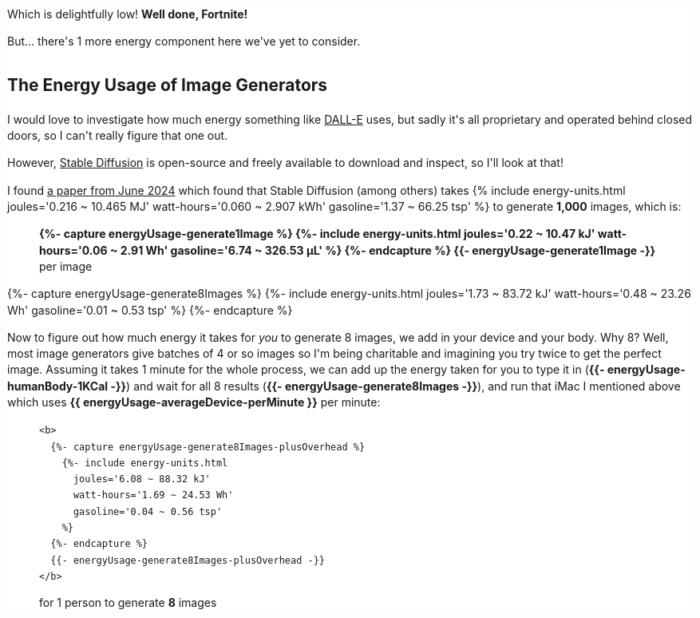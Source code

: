 </div>

Which is delightfully low! **Well done, Fortnite!**

But... there's 1 more energy component here we've yet to consider.



## The Energy Usage of Image Generators

I would love to investigate how much energy something like [DALL-E] uses, but sadly it's all proprietary and operated behind closed doors, so I can't really figure that one out.

However, [Stable Diffusion] is open-source and freely available to download and inspect, so I'll look at that!

I found [a paper from June 2024][Power Hungry Processing: Watts Driving the Cost of AI Deployment?] which found that Stable Diffusion (among others) takes {% include energy-units.html
  joules='0.216 ~ 10.465 MJ'
  watt-hours='0.060 ~ 2.907 kWh'
  gasoline='1.37 ~ 66.25 tsp'
%} to generate **1,000** images, which is:

<figure class="energy-usage card">
  <b>
    {%- capture energyUsage-generate1Image %}
      {%- include energy-units.html
        joules='0.22 ~ 10.47 kJ'
        watt-hours='0.06 ~ 2.91 Wh'
        gasoline='6.74 ~ 326.53 μL'
      %}
    {%- endcapture %}
    {{- energyUsage-generate1Image -}}
    </b>
  <figcaption role="aside" class="specifier">per image</figcaption>
</figure>
{%- capture energyUsage-generate8Images %}
  {%- include energy-units.html
    joules='1.73 ~ 83.72 kJ'
    watt-hours='0.48 ~ 23.26 Wh'
    gasoline='0.01 ~ 0.53 tsp'
  %}
{%- endcapture %}

Now to figure out how much energy it takes for _you_ to generate 8 images, we add in your device and your body. Why 8? Well, most image generators give batches of 4 or so images so I'm being charitable and imagining you try twice to get the perfect image. Assuming it takes 1 minute for the whole process, we can add up the energy taken for you to type it in (**{{- energyUsage-humanBody-1KCal -}}**) and wait for all 8 results (**{{- energyUsage-generate8Images -}}**), and run that iMac I mentioned above which uses **{{ energyUsage-averageDevice-perMinute }}** per minute:

<figure class="energy-usage card">
  
    <b>
      {%- capture energyUsage-generate8Images-plusOverhead %}
        {%- include energy-units.html
          joules='6.08 ~ 88.32 kJ'
          watt-hours='1.69 ~ 24.53 Wh'
          gasoline='0.04 ~ 0.56 tsp'
        %}
      {%- endcapture %}
      {{- energyUsage-generate8Images-plusOverhead -}}
    </b>
  <figcaption role="aside" class="specifier">for 1 person to generate <strong>8</strong> images</figcaption>
</figure>


[DALL-E]: https://en.wikipedia.org/wiki/DALL-E
[Stable Diffusion]: https://en.wikipedia.org/wiki/Stable_Diffusion
[Power Hungry Processing: Watts Driving the Cost of AI Deployment?]: https://arxiv.org/pdf/2311.16863
[Forbes: Top 10 Best-Selling Smartphones 2024]: https://www.forbes.com/sites/johnkoetsier/2024/05/06/global-top-10-best-selling-smartphones-all-from-apple-samsung/
[Insider Monkey: 15 Best Selling Laptops in 2023]: https://www.insidermonkey.com/blog/15-best-selling-laptops-in-2023-1233696/
[PCMag: The Best Gaming PCs for 2024]: https://www.pcmag.com/picks/the-best-gaming-desktops
[Qualcomm: Snapdragon 8 Gen 3 Mobile Platform]: https://www.qualcomm.com/products/mobile/snapdragon/smartphones/snapdragon-8-series-mobile-platforms/snapdragon-8-gen-3-mobile-platform
[CPU-Monkey: Apple A17 Pro]: https://www.cpu-monkey.com/en/cpu-apple_a17_pro
[Notebookcheck: iPhone 15 Pro]: https://www.notebookcheck.net/Apple-iPhone-15-Pro-smartphone-in-review-High-end-phone-as-a-replacement-for-the-PlayStation.761070.0.html
[Notebookcheck: AMD Ryzen 3 7320U]: https://www.notebookcheck.net/AMD-Ryzen-3-7320U-Processor-Benchmarks-and-Specs.654997.0.html
[Notebookcheck: AMD Radeon 610M]: https://www.notebookcheck.net/AMD-Radeon-610M-GPU-Benchmarks-and-Specs.654293.0.html
[Notebookcheck: MacBook Air M1]: https://www.notebookcheck.net/Apple-MacBook-Air-2020-M1-Entry-Review-Apple-M1-CPU-humbles-Intel-and-AMD.508057.0.html
[Notebookcheck: Intel Core i9 14900K]: https://www.notebookcheck.net/Intel-Core-i9-14900K-Processor-Benchmarks-and-Specs.790504.0.html
[Notebookcheck: Nvidia RTX 4090]: https://www.notebookcheck.net/NVIDIA-GeForce-RTX-4090-GPU-Benchmarks-and-Specs.674574.0.html
[Notebookcheck: Apple M4]: https://www.notebookcheck.net/M4-8-cores-vs-M4-10-cores_18018_17538.247596.0.html
[Nvidia: RTX 4090 specs]: https://www.nvidia.com/en-us/geforce/graphics-cards/40-series/rtx-4090/
[Wikipedia: Apple M4]: https://en.wikipedia.org/wiki/Apple_M4
[Geeky Gadgets: AMD Ryzen 3 7320U]: https://www.geeky-gadgets.com/amd-ryzen-7320u-review/
[Unreal Engine]: https://en.wikipedia.org/wiki/Unreal_Engine
[Reducing Fortnite’s Power Consumption]: https://cdn2.unrealengine.com/reducing-fortnites-power-consumption-layout-v03-ffedbeb1adeb.pdf
[Fortnite weekly usage]: https://www.demandsage.com/fortnite-statistics/
[Server room power consumption]: https://www.serverwatch.com/servers/server-room-power-consumption/
[Fortnite player count]: https://fortnite.gg/player-count
[MMOStats]: https://mmostats.com
[Calculate datacenter server power usage]: https://www.zdnet.com/article/toolkit-calculate-datacenter-server-power-usage/
[Fortnite Servers – All 8 Locations and Why Ping is Important]: https://estnn.com/fortnite-servers/
[Calories Burned Playing Video Games]: https://captaincalculator.com/health/calorie/calories-burned-video-games-calculator/
[BLOOMz]: https://huggingface.co/bigscience/bloomz
[Tesla Model 3 stats]: https://www.topspeed.com/tesla-model-3-battery-size-voltage-charging-explained/
[Household energy usage]: https://greenbuildingcanada.ca/whats-considered-energy-efficient-home/
[Desktop computer energy usage]: https://sustainability.stackexchange.com/questions/5600/how-much-power-does-an-idle-pc-use
[Scientific American: Does Thinking Really Hard Burn More Calories?]: https://www.scientificamerican.com/article/thinking-hard-calories/
[Drawing Wars: Does Painting Burn Calories?]: https://www.drawingwars.com/does-painting-burn-calories
[Google: Powering a Google Search]: https://googleblog.blogspot.com/2009/01/powering-google-search.html
[Full Fact: How energy intensive is a Google search?]: https://fullfact.org/environment/google-search/
[Google is Smart]: https://t.me/s/googleissmart
[LandLine: Traffic Signals]: https://landline.media/report-reveals-how-much-time-is-being-wasted-at-traffic-signals/
[Moovit Public Transit Index]: https://moovitapp.com/insights/en/Moovit_Insights_Public_Transit_Index-countries
[InsideEVs: 2022 Hummer EV Range Test]: https://insideevs.com/reviews/612030/hummer-ev-range-test/
[USA DoT: 2022 Highway Statistics]: https://www.fhwa.dot.gov/policyinformation/statistics/2022/
[Short-Fact: How much energy do traffic lights use?]: https://short-fact.com/how-much-electricity-do-traffic-lights-use/